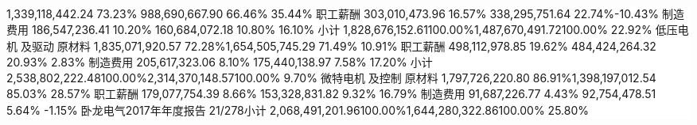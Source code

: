 1,339,118,442.24
73.23%
988,690,667.90
66.46%
35.44%
职工薪酬
303,010,473.96
16.57%
338,295,751.64
22.74%-10.43%
制造费用
186,547,236.41
10.20%
160,684,072.18
10.80%
16.10%
小计
1,828,676,152.61100.00%1,487,670,491.72100.00%
22.92%
低压电机
及驱动
原材料
1,835,071,920.57
72.28%1,654,505,745.29
71.49%
10.91%
职工薪酬
498,112,978.85
19.62%
484,424,264.32
20.93%
2.83%
制造费用
205,617,323.06
8.10%
175,440,138.97
7.58%
17.20%
小计
2,538,802,222.48100.00%2,314,370,148.57100.00%
9.70%
微特电机
及控制
原材料
1,797,726,220.80
86.91%1,398,197,012.54
85.03%
28.57%
职工薪酬
179,077,754.39
8.66%
153,328,831.82
9.32%
16.79%
制造费用
91,687,226.77
4.43%
92,754,478.51
5.64%
-1.15%
卧龙电气2017年年度报告
21/278小计
2,068,491,201.96100.00%1,644,280,322.86100.00%
25.80%